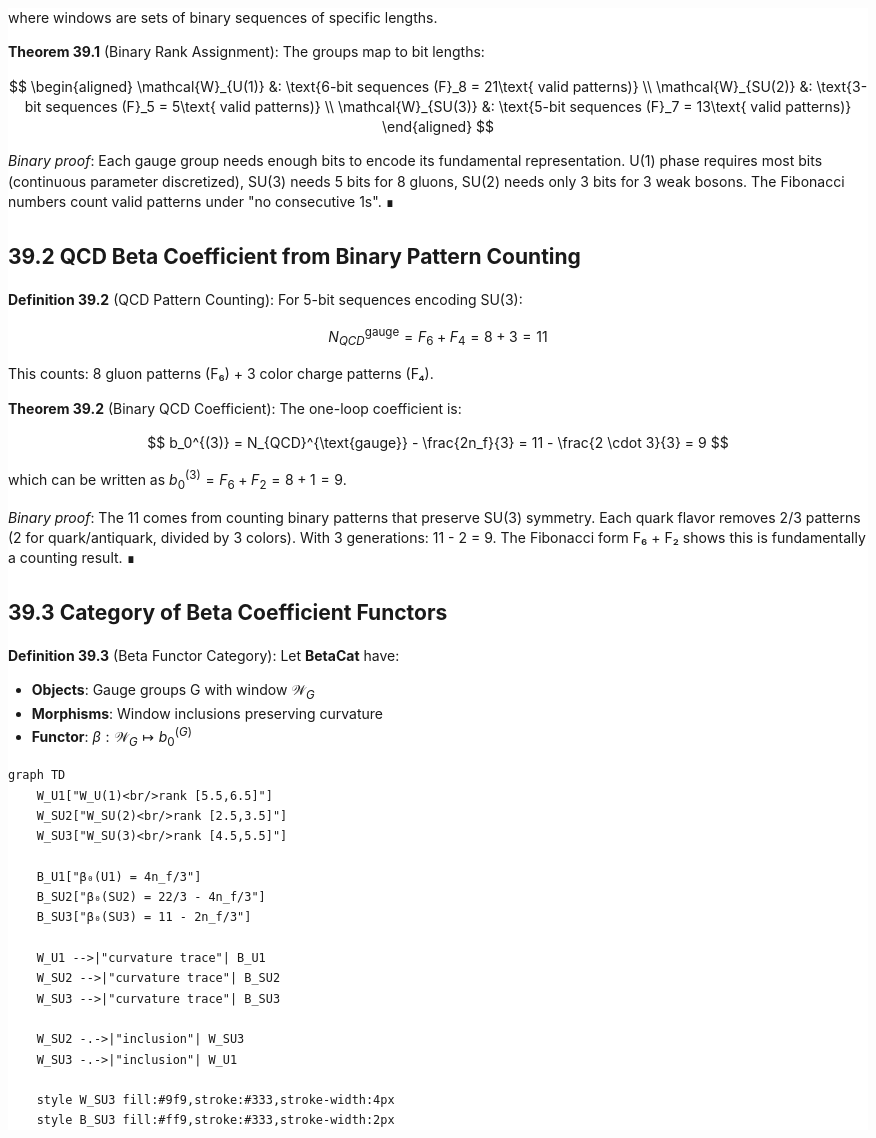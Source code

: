 where windows are sets of binary sequences of specific lengths.

**Theorem 39.1** (Binary Rank Assignment): The groups map to bit lengths:

$$
\begin{aligned}
\mathcal{W}_{U(1)} &: \text{6-bit sequences (F}_8 = 21\text{ valid patterns)} \\
\mathcal{W}_{SU(2)} &: \text{3-bit sequences (F}_5 = 5\text{ valid patterns)} \\
\mathcal{W}_{SU(3)} &: \text{5-bit sequences (F}_7 = 13\text{ valid patterns)}
\end{aligned}
$$

*Binary proof*:
Each gauge group needs enough bits to encode its fundamental representation. U(1) phase requires most bits (continuous parameter discretized), SU(3) needs 5 bits for 8 gluons, SU(2) needs only 3 bits for 3 weak bosons. The Fibonacci numbers count valid patterns under "no consecutive 1s". ∎

## 39.2 QCD Beta Coefficient from Binary Pattern Counting

**Definition 39.2** (QCD Pattern Counting): For 5-bit sequences encoding SU(3):

$$
N_{QCD}^{\text{gauge}} = F_6 + F_4 = 8 + 3 = 11
$$

This counts: 8 gluon patterns (F₆) + 3 color charge patterns (F₄).

**Theorem 39.2** (Binary QCD Coefficient): The one-loop coefficient is:

$$
b_0^{(3)} = N_{QCD}^{\text{gauge}} - \frac{2n_f}{3} = 11 - \frac{2 \cdot 3}{3} = 9
$$

which can be written as $b_0^{(3)} = F_6 + F_2 = 8 + 1 = 9$.

*Binary proof*:
The 11 comes from counting binary patterns that preserve SU(3) symmetry. Each quark flavor removes 2/3 patterns (2 for quark/antiquark, divided by 3 colors). With 3 generations: 11 - 2 = 9. The Fibonacci form F₆ + F₂ shows this is fundamentally a counting result. ∎

## 39.3 Category of Beta Coefficient Functors

**Definition 39.3** (Beta Functor Category): Let **BetaCat** have:

- **Objects**: Gauge groups G with window $\mathcal{W}_G$
- **Morphisms**: Window inclusions preserving curvature
- **Functor**: $\beta: \mathcal{W}_G \mapsto b_0^{(G)}$

```mermaid
graph TD
    W_U1["W_U(1)<br/>rank [5.5,6.5]"]
    W_SU2["W_SU(2)<br/>rank [2.5,3.5]"]
    W_SU3["W_SU(3)<br/>rank [4.5,5.5]"]
    
    B_U1["β₀(U1) = 4n_f/3"]
    B_SU2["β₀(SU2) = 22/3 - 4n_f/3"]
    B_SU3["β₀(SU3) = 11 - 2n_f/3"]
    
    W_U1 -->|"curvature trace"| B_U1
    W_SU2 -->|"curvature trace"| B_SU2
    W_SU3 -->|"curvature trace"| B_SU3
    
    W_SU2 -.->|"inclusion"| W_SU3
    W_SU3 -.->|"inclusion"| W_U1
    
    style W_SU3 fill:#9f9,stroke:#333,stroke-width:4px
    style B_SU3 fill:#ff9,stroke:#333,stroke-width:2px
```
